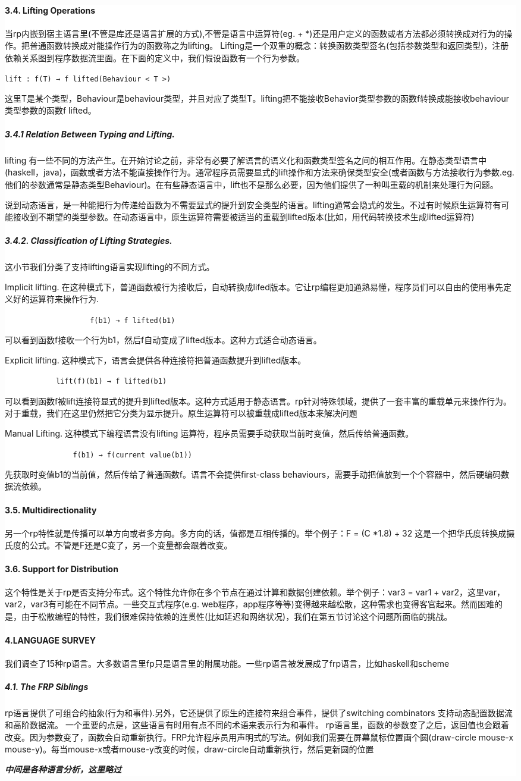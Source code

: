 #### 3.4. Lifting Operations
当rp内嵌到宿主语言里(不管是库还是语言扩展的方式),不管是语言中运算符(eg. + *)还是用户定义的函数或者方法都必须转换成对行为的操作。把普通函数转换成对能操作行为的函数称之为lifting。
	Lifting是一个双重的概念：转换函数类型签名(包括参数类型和返回类型)，注册依赖关系图到程序数据流里面。在下面的定义中，我们假设函数有一个行为参数。
```				
lift : f(T) → f lifted(Behaviour < T >)
```
这里T是某个类型，Behaviour是behaviour类型，并且对应了类型T。lifting把不能接收Behavior类型参数的函数f转换成能接收behaviour类型参数的函数f lifted。

##### 3.4.1 Relation Between Typing and Lifting.
lifting 有一些不同的方法产生。在开始讨论之前，非常有必要了解语言的语义化和函数类型签名之间的相互作用。在静态类型语言中(haskell，java)，函数或者方法不能直接操作行为。通常程序员需要显式的lift操作和方法来确保类型安全(或者函数与方法接收行为参数.eg. 他们的参数通常是静态类型Behaviour)。在有些静态语言中，lift也不是那么必要，因为他们提供了一种叫重载的机制来处理行为问题。

说到动态语言，是一种能把行为传递给函数为不需要显式的提升到安全类型的语言。lifting通常会隐式的发生。不过有时候原生运算符有可能接收到不期望的类型参数。在动态语言中，原生运算符需要被适当的重载到lifted版本(比如，用代码转换技术生成lifted运算符)

##### 3.4.2. Classification of Lifting Strategies.

这小节我们分类了支持lifting语言实现lifting的不同方式。

Implicit lifting. 在这种模式下，普通函数被行为接收后，自动转换成lifed版本。它让rp编程更加通熟易懂，程序员们可以自由的使用事先定义好的运算符来操作行为.

						f(b1) → f lifted(b1)

可以看到函数f接收一个行为b1，然后f自动变成了lifted版本。这种方式适合动态语言。

Explicit lifting. 这种模式下，语言会提供各种连接符把普通函数提升到lifted版本。

				lift(f)(b1) → f lifted(b1)

可以看到函数f被lift连接符显式的提升到lifted版本。这种方式适用于静态语言。rp针对特殊领域，提供了一套丰富的重载单元来操作行为。对于重载，我们在这里仍然把它分类为显示提升。原生运算符可以被重载成lifted版本来解决问题

Manual Lifting. 这种模式下编程语言没有lifting 运算符，程序员需要手动获取当前时变值，然后传给普通函数。

					f(b1) → f(current value(b1))

先获取时变值b1的当前值，然后传给了普通函数f。语言不会提供first-class behaviours，需要手动把值放到一个个容器中，然后硬编码数据流依赖。

#### 3.5. Multidirectionality
另一个rp特性就是传播可以单方向或者多方向。多方向的话，值都是互相传播的。举个例子：F = (C *1.8) + 32 这是一个把华氏度转换成摄氏度的公式。不管是F还是C变了，另一个变量都会跟着改变。

#### 3.6. Support for Distribution

这个特性是关于rp是否支持分布式。这个特性允许你在多个节点在通过计算和数据创建依赖。举个例子：var3 = var1 + var2，这里var，var2，var3有可能在不同节点。一些交互式程序(e.g. web程序，app程序等等)变得越来越松散，这种需求也变得客官起来。然而困难的是，由于松散编程的特性，我们很难保持依赖的连贯性(比如延迟和网络状况)，我们在第五节讨论这个问题所面临的挑战。

#### 4.LANGUAGE SURVEY
我们调查了15种rp语言。大多数语言里fp只是语言里的附属功能。一些rp语言被发展成了frp语言，比如haskell和scheme

##### 4.1. The FRP Siblings
rp语言提供了可组合的抽象(行为和事件).另外，它还提供了原生的连接符来组合事件，提供了switching combinators 支持动态配置数据流和高阶数据流。
一个重要的点是，这些语言有时用有点不同的术语来表示行为和事件。
rp语言里，函数的参数变了之后，返回值也会跟着改变。因为参数变了，函数会自动重新执行。FRP允许程序员用声明式的写法。例如我们需要在屏幕鼠标位置画个圆(draw-circle mouse-x mouse-y)。每当mouse-x或者mouse-y改变的时候，draw-circle自动重新执行，然后更新圆的位置

*************************************中间是各种语言分析，这里略过*************************************
